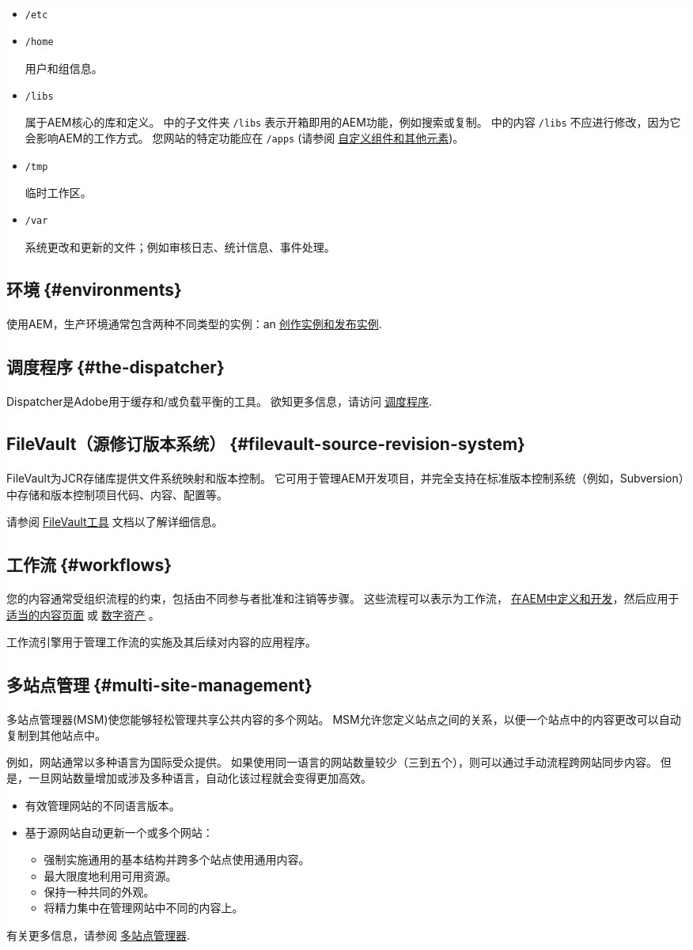 * `/etc`

* `/home`

   用户和组信息。

* `/libs`

   属于AEM核心的库和定义。 中的子文件夹 `/libs` 表示开箱即用的AEM功能，例如搜索或复制。 中的内容 `/libs` 不应进行修改，因为它会影响AEM的工作方式。 您网站的特定功能应在 `/apps` (请参阅 [自定义组件和其他元素](/help/sites-developing/dev-guidelines-bestpractices.md#customizing-components-and-other-elements))。

* `/tmp`

   临时工作区。

* `/var`

   系统更改和更新的文件；例如审核日志、统计信息、事件处理。

## 环境 {#environments}

使用AEM，生产环境通常包含两种不同类型的实例：an [创作实例和发布实例](/help/sites-deploying/deploy.md#author-and-publish-installs).

## 调度程序 {#the-dispatcher}

Dispatcher是Adobe用于缓存和/或负载平衡的工具。 欲知更多信息，请访问 [调度程序](https://helpx.adobe.com/experience-manager/dispatcher/user-guide.html).

## FileVault（源修订版本系统） {#filevault-source-revision-system}

FileVault为JCR存储库提供文件系统映射和版本控制。 它可用于管理AEM开发项目，并完全支持在标准版本控制系统（例如，Subversion）中存储和版本控制项目代码、内容、配置等。

请参阅 [FileVault工具](/help/sites-developing/ht-vlttool.md) 文档以了解详细信息。

## 工作流 {#workflows}

您的内容通常受组织流程的约束，包括由不同参与者批准和注销等步骤。 这些流程可以表示为工作流， [在AEM中定义和开发](/help/sites-developing/workflows-models.md)，然后应用于 [适当的内容页面](/help/sites-administering/workflows.md) 或 [数字资产](/help/assets/assets-workflow.md) 。

工作流引擎用于管理工作流的实施及其后续对内容的应用程序。

## 多站点管理 {#multi-site-management}

多站点管理器(MSM)使您能够轻松管理共享公共内容的多个网站。 MSM允许您定义站点之间的关系，以便一个站点中的内容更改可以自动复制到其他站点中。

例如，网站通常以多种语言为国际受众提供。 如果使用同一语言的网站数量较少（三到五个），则可以通过手动流程跨网站同步内容。 但是，一旦网站数量增加或涉及多种语言，自动化该过程就会变得更加高效。

* 有效管理网站的不同语言版本。
* 基于源网站自动更新一个或多个网站：

   * 强制实施通用的基本结构并跨多个站点使用通用内容。
   * 最大限度地利用可用资源。
   * 保持一种共同的外观。
   * 将精力集中在管理网站中不同的内容上。

有关更多信息，请参阅 [多站点管理器](/help/sites-administering/msm.md).
